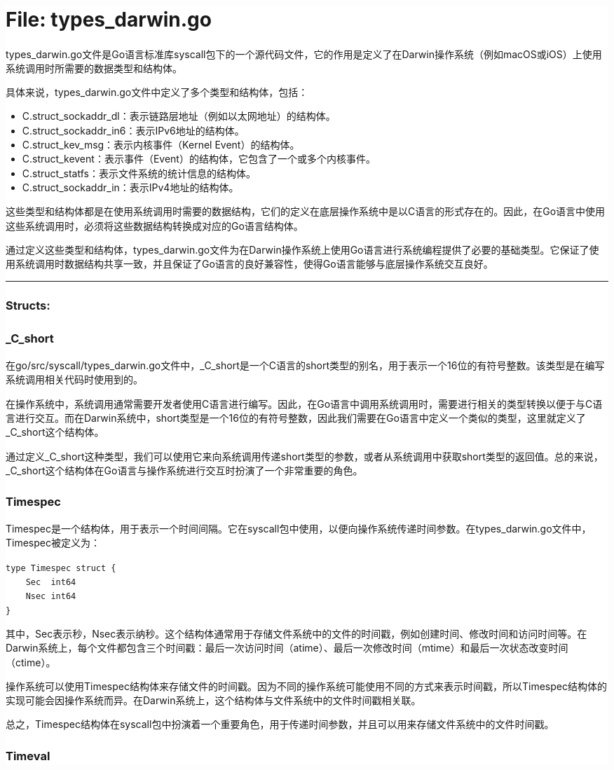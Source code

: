 # File: types_darwin.go

types_darwin.go文件是Go语言标准库syscall包下的一个源代码文件，它的作用是定义了在Darwin操作系统（例如macOS或iOS）上使用系统调用时所需要的数据类型和结构体。

具体来说，types_darwin.go文件中定义了多个类型和结构体，包括：

- C.struct_sockaddr_dl：表示链路层地址（例如以太网地址）的结构体。
- C.struct_sockaddr_in6：表示IPv6地址的结构体。
- C.struct_kev_msg：表示内核事件（Kernel Event）的结构体。
- C.struct_kevent：表示事件（Event）的结构体，它包含了一个或多个内核事件。
- C.struct_statfs：表示文件系统的统计信息的结构体。
- C.struct_sockaddr_in：表示IPv4地址的结构体。

这些类型和结构体都是在使用系统调用时需要的数据结构，它们的定义在底层操作系统中是以C语言的形式存在的。因此，在Go语言中使用这些系统调用时，必须将这些数据结构转换成对应的Go语言结构体。

通过定义这些类型和结构体，types_darwin.go文件为在Darwin操作系统上使用Go语言进行系统编程提供了必要的基础类型。它保证了使用系统调用时数据结构共享一致，并且保证了Go语言的良好兼容性，使得Go语言能够与底层操作系统交互良好。




---

### Structs:

### _C_short

在go/src/syscall/types_darwin.go文件中，_C_short是一个C语言的short类型的别名，用于表示一个16位的有符号整数。该类型是在编写系统调用相关代码时使用到的。

在操作系统中，系统调用通常需要开发者使用C语言进行编写。因此，在Go语言中调用系统调用时，需要进行相关的类型转换以便于与C语言进行交互。而在Darwin系统中，short类型是一个16位的有符号整数，因此我们需要在Go语言中定义一个类似的类型，这里就定义了_C_short这个结构体。

通过定义_C_short这种类型，我们可以使用它来向系统调用传递short类型的参数，或者从系统调用中获取short类型的返回值。总的来说，_C_short这个结构体在Go语言与操作系统进行交互时扮演了一个非常重要的角色。



### Timespec

Timespec是一个结构体，用于表示一个时间间隔。它在syscall包中使用，以便向操作系统传递时间参数。在types_darwin.go文件中，Timespec被定义为：

```
type Timespec struct {
	Sec  int64
	Nsec int64
}
```

其中，Sec表示秒，Nsec表示纳秒。这个结构体通常用于存储文件系统中的文件的时间戳，例如创建时间、修改时间和访问时间等。在Darwin系统上，每个文件都包含三个时间戳：最后一次访问时间（atime）、最后一次修改时间（mtime）和最后一次状态改变时间（ctime）。

操作系统可以使用Timespec结构体来存储文件的时间戳。因为不同的操作系统可能使用不同的方式来表示时间戳，所以Timespec结构体的实现可能会因操作系统而异。在Darwin系统上，这个结构体与文件系统中的文件时间戳相关联。

总之，Timespec结构体在syscall包中扮演着一个重要角色，用于传递时间参数，并且可以用来存储文件系统中的文件时间戳。



### Timeval
